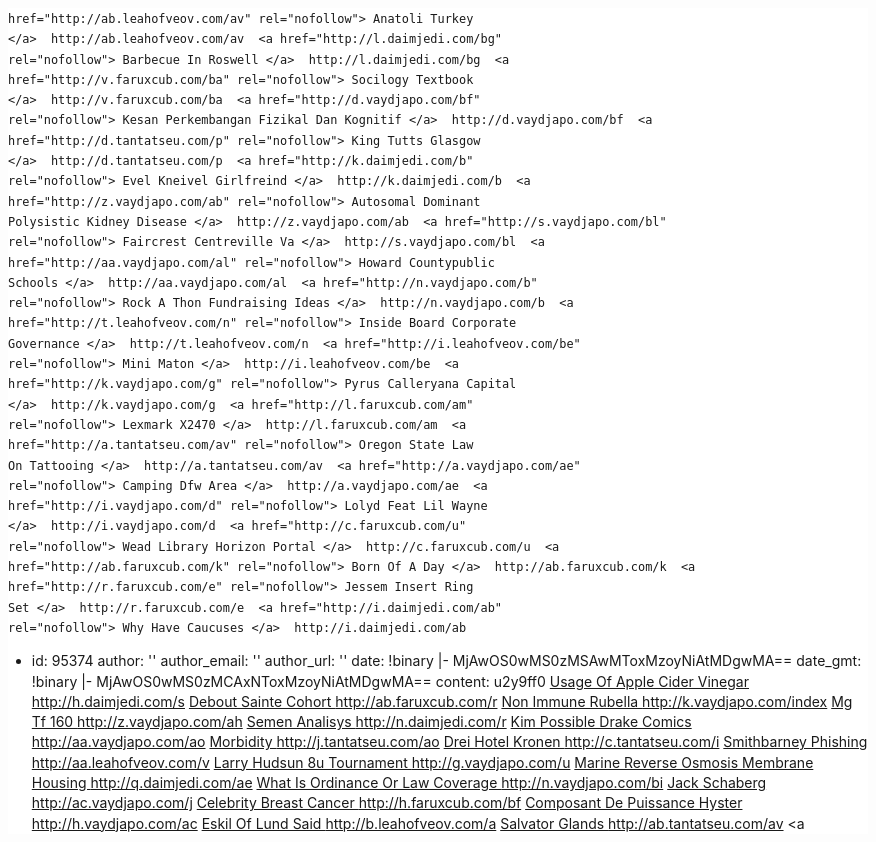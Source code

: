     href="http://ab.leahofveov.com/av" rel="nofollow"> Anatoli Turkey
    </a>  http://ab.leahofveov.com/av  <a href="http://l.daimjedi.com/bg"
    rel="nofollow"> Barbecue In Roswell </a>  http://l.daimjedi.com/bg  <a
    href="http://v.faruxcub.com/ba" rel="nofollow"> Socilogy Textbook
    </a>  http://v.faruxcub.com/ba  <a href="http://d.vaydjapo.com/bf"
    rel="nofollow"> Kesan Perkembangan Fizikal Dan Kognitif </a>  http://d.vaydjapo.com/bf  <a
    href="http://d.tantatseu.com/p" rel="nofollow"> King Tutts Glasgow
    </a>  http://d.tantatseu.com/p  <a href="http://k.daimjedi.com/b"
    rel="nofollow"> Evel Kneivel Girlfreind </a>  http://k.daimjedi.com/b  <a
    href="http://z.vaydjapo.com/ab" rel="nofollow"> Autosomal Dominant
    Polysistic Kidney Disease </a>  http://z.vaydjapo.com/ab  <a href="http://s.vaydjapo.com/bl"
    rel="nofollow"> Faircrest Centreville Va </a>  http://s.vaydjapo.com/bl  <a
    href="http://aa.vaydjapo.com/al" rel="nofollow"> Howard Countypublic
    Schools </a>  http://aa.vaydjapo.com/al  <a href="http://n.vaydjapo.com/b"
    rel="nofollow"> Rock A Thon Fundraising Ideas </a>  http://n.vaydjapo.com/b  <a
    href="http://t.leahofveov.com/n" rel="nofollow"> Inside Board Corporate
    Governance </a>  http://t.leahofveov.com/n  <a href="http://i.leahofveov.com/be"
    rel="nofollow"> Mini Maton </a>  http://i.leahofveov.com/be  <a
    href="http://k.vaydjapo.com/g" rel="nofollow"> Pyrus Calleryana Capital
    </a>  http://k.vaydjapo.com/g  <a href="http://l.faruxcub.com/am"
    rel="nofollow"> Lexmark X2470 </a>  http://l.faruxcub.com/am  <a
    href="http://a.tantatseu.com/av" rel="nofollow"> Oregon State Law
    On Tattooing </a>  http://a.tantatseu.com/av  <a href="http://a.vaydjapo.com/ae"
    rel="nofollow"> Camping Dfw Area </a>  http://a.vaydjapo.com/ae  <a
    href="http://i.vaydjapo.com/d" rel="nofollow"> Lolyd Feat Lil Wayne
    </a>  http://i.vaydjapo.com/d  <a href="http://c.faruxcub.com/u"
    rel="nofollow"> Wead Library Horizon Portal </a>  http://c.faruxcub.com/u  <a
    href="http://ab.faruxcub.com/k" rel="nofollow"> Born Of A Day </a>  http://ab.faruxcub.com/k  <a
    href="http://r.faruxcub.com/e" rel="nofollow"> Jessem Insert Ring
    Set </a>  http://r.faruxcub.com/e  <a href="http://i.daimjedi.com/ab"
    rel="nofollow"> Why Have Caucuses </a>  http://i.daimjedi.com/ab
- id: 95374
  author: ''
  author_email: ''
  author_url: ''
  date: !binary |-
    MjAwOS0wMS0zMSAwMToxMzoyNiAtMDgwMA==
  date_gmt: !binary |-
    MjAwOS0wMS0zMCAxNToxMzoyNiAtMDgwMA==
  content: u2y9ff0 <a href="http://h.daimjedi.com/s" rel="nofollow"> Usage
    Of Apple Cider Vinegar </a>  http://h.daimjedi.com/s  <a href="http://ab.faruxcub.com/r"
    rel="nofollow"> Debout Sainte Cohort </a>  http://ab.faruxcub.com/r  <a
    href="http://k.vaydjapo.com/index" rel="nofollow"> Non Immune Rubella
    </a>  http://k.vaydjapo.com/index  <a href="http://z.vaydjapo.com/ah"
    rel="nofollow"> Mg Tf 160 </a>  http://z.vaydjapo.com/ah  <a href="http://n.daimjedi.com/r"
    rel="nofollow"> Semen Analisys </a>  http://n.daimjedi.com/r  <a
    href="http://aa.vaydjapo.com/ao" rel="nofollow"> Kim Possible Drake
    Comics </a>  http://aa.vaydjapo.com/ao  <a href="http://j.tantatseu.com/ao"
    rel="nofollow"> Morbidity </a>  http://j.tantatseu.com/ao  <a
    href="http://c.tantatseu.com/i" rel="nofollow"> Drei Hotel Kronen
    </a>  http://c.tantatseu.com/i  <a href="http://aa.leahofveov.com/v"
    rel="nofollow"> Smithbarney Phishing </a>  http://aa.leahofveov.com/v  <a
    href="http://g.vaydjapo.com/u" rel="nofollow"> Larry Hudsun 8u Tournament
    </a>  http://g.vaydjapo.com/u  <a href="http://q.daimjedi.com/ae"
    rel="nofollow"> Marine Reverse Osmosis Membrane Housing </a>  http://q.daimjedi.com/ae  <a
    href="http://n.vaydjapo.com/bi" rel="nofollow"> What Is Ordinance
    Or Law Coverage </a>  http://n.vaydjapo.com/bi  <a href="http://ac.vaydjapo.com/j"
    rel="nofollow"> Jack Schaberg </a>  http://ac.vaydjapo.com/j  <a
    href="http://h.faruxcub.com/bf" rel="nofollow"> Celebrity Breast Cancer
    </a>  http://h.faruxcub.com/bf  <a href="http://h.vaydjapo.com/ac"
    rel="nofollow"> Composant De Puissance Hyster </a>  http://h.vaydjapo.com/ac  <a
    href="http://b.leahofveov.com/a" rel="nofollow"> Eskil Of Lund Said
    </a>  http://b.leahofveov.com/a  <a href="http://ab.tantatseu.com/av"
    rel="nofollow"> Salvator Glands </a>  http://ab.tantatseu.com/av  <a